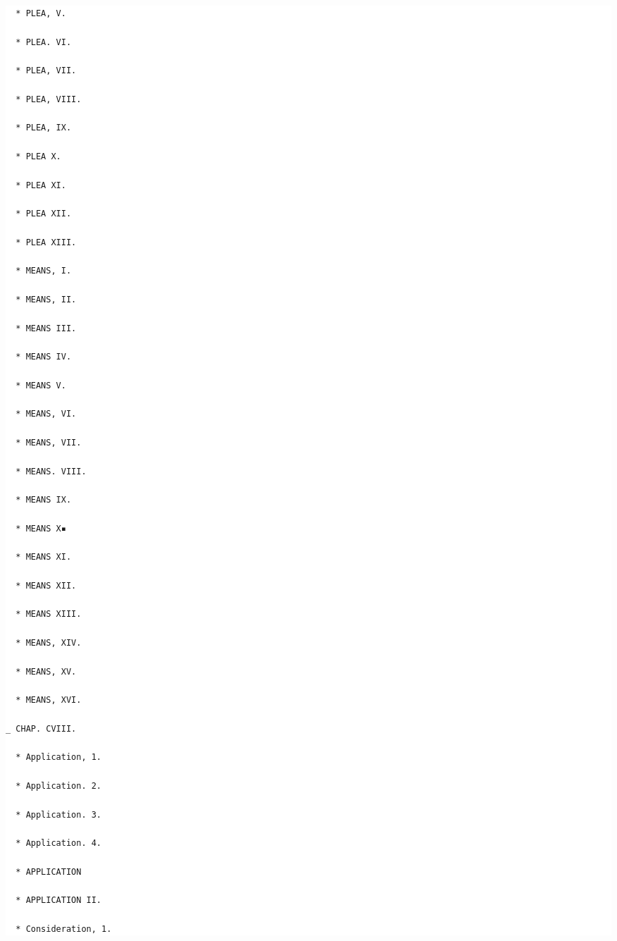       * PLEA, V.

      * PLEA. VI.

      * PLEA, VII.

      * PLEA, VIII.

      * PLEA, IX.

      * PLEA X.

      * PLEA XI.

      * PLEA XII.

      * PLEA XIII.

      * MEANS, I.

      * MEANS, II.

      * MEANS III.

      * MEANS IV.

      * MEANS V.

      * MEANS, VI.

      * MEANS, VII.

      * MEANS. VIII.

      * MEANS IX.

      * MEANS X▪

      * MEANS XI.

      * MEANS XII.

      * MEANS XIII.

      * MEANS, XIV.

      * MEANS, XV.

      * MEANS, XVI.

    _ CHAP. CVIII.

      * Application, 1.

      * Application. 2.

      * Application. 3.

      * Application. 4.

      * APPLICATION

      * APPLICATION II.

      * Consideration, 1.
